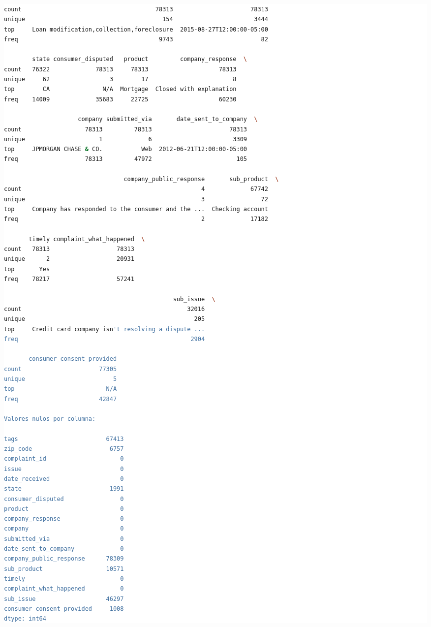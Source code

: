 ```sh
count                                      78313                      78313   
unique                                       154                       3444   
top     Loan modification,collection,foreclosure  2015-08-27T12:00:00-05:00   
freq                                        9743                         82   

        state consumer_disputed   product         company_response  \
count   76322             78313     78313                    78313   
unique     62                 3        17                        8   
top        CA               N/A  Mortgage  Closed with explanation   
freq    14009             35683     22725                    60230   

                     company submitted_via       date_sent_to_company  \
count                  78313         78313                      78313   
unique                     1             6                       3309   
top     JPMORGAN CHASE & CO.           Web  2012-06-21T12:00:00-05:00   
freq                   78313         47972                        105   

                                  company_public_response       sub_product  \
count                                                   4             67742   
unique                                                  3                72   
top     Company has responded to the consumer and the ...  Checking account   
freq                                                    2             17182   

       timely complaint_what_happened  \
count   78313                   78313   
unique      2                   20931   
top       Yes                           
freq    78217                   57241   

                                                sub_issue  \
count                                               32016   
unique                                                205   
top     Credit card company isn't resolving a dispute ...   
freq                                                 2904   

       consumer_consent_provided  
count                      77305  
unique                         5  
top                          N/A  
freq                       42847  

Valores nulos por columna:

tags                         67413
zip_code                      6757
complaint_id                     0
issue                            0
date_received                    0
state                         1991
consumer_disputed                0
product                          0
company_response                 0
company                          0
submitted_via                    0
date_sent_to_company             0
company_public_response      78309
sub_product                  10571
timely                           0
complaint_what_happened          0
sub_issue                    46297
consumer_consent_provided     1008
dtype: int64
```